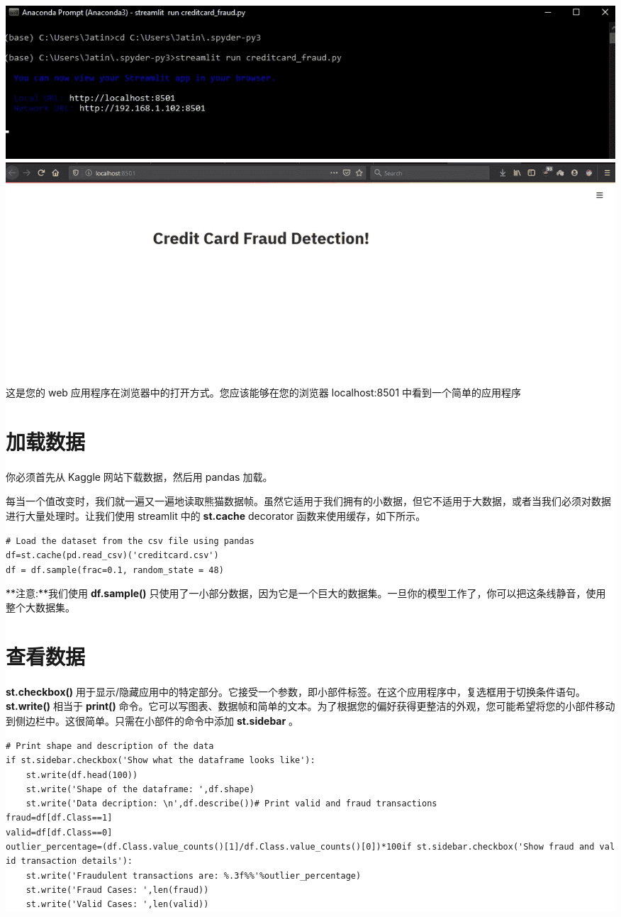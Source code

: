 ![](img/69731303776035b253d3e1d9092e40ab.png)![](img/bbe107f7fdd53e3631d6155fe10ae644.png)

这是您的 web 应用程序在浏览器中的打开方式。您应该能够在您的浏览器 localhost:8501 中看到一个简单的应用程序

# **加载数据**

你必须首先从 Kaggle 网站下载数据，然后用 pandas 加载。

每当一个值改变时，我们就一遍又一遍地读取熊猫数据帧。虽然它适用于我们拥有的小数据，但它不适用于大数据，或者当我们必须对数据进行大量处理时。让我们使用 streamlit 中的 **st.cache** decorator 函数来使用缓存，如下所示。

```
# Load the dataset from the csv file using pandas
df=st.cache(pd.read_csv)('creditcard.csv')
df = df.sample(frac=0.1, random_state = 48)
```

**注意:**我们使用 **df.sample()** 只使用了一小部分数据，因为它是一个巨大的数据集。一旦你的模型工作了，你可以把这条线静音，使用整个大数据集。

# **查看数据**

**st.checkbox()** 用于显示/隐藏应用中的特定部分。它接受一个参数，即小部件标签。在这个应用程序中，复选框用于切换条件语句。 **st.write()** 相当于 **print()** 命令。它可以写图表、数据帧和简单的文本。为了根据您的偏好获得更整洁的外观，您可能希望将您的小部件移动到侧边栏中。这很简单。只需在小部件的命令中添加 **st.sidebar** 。

```
# Print shape and description of the data
if st.sidebar.checkbox('Show what the dataframe looks like'):
    st.write(df.head(100))
    st.write('Shape of the dataframe: ',df.shape)
    st.write('Data decription: \n',df.describe())# Print valid and fraud transactions
fraud=df[df.Class==1]
valid=df[df.Class==0]
outlier_percentage=(df.Class.value_counts()[1]/df.Class.value_counts()[0])*100if st.sidebar.checkbox('Show fraud and valid transaction details'):
    st.write('Fraudulent transactions are: %.3f%%'%outlier_percentage)
    st.write('Fraud Cases: ',len(fraud))
    st.write('Valid Cases: ',len(valid))
```
